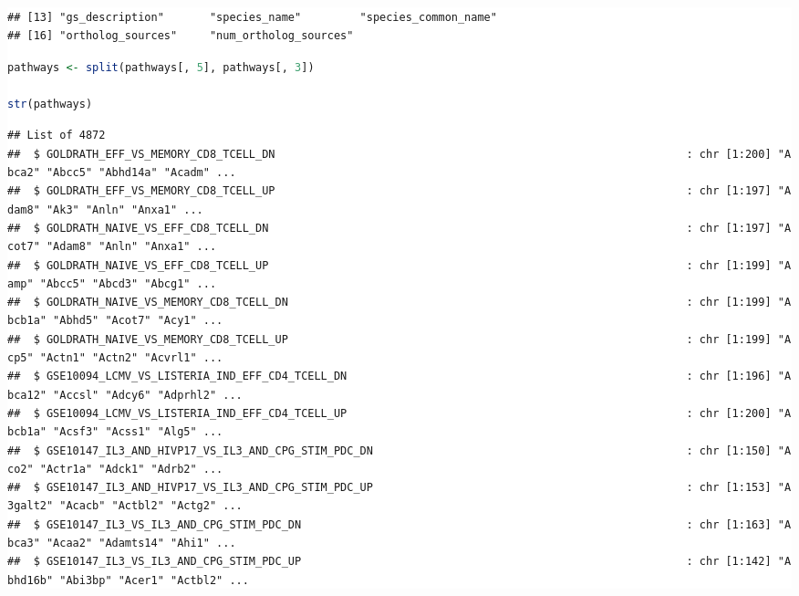     ## [13] "gs_description"       "species_name"         "species_common_name" 
    ## [16] "ortholog_sources"     "num_ortholog_sources"

``` r
pathways <- split(pathways[, 5], pathways[, 3])

str(pathways)
```

    ## List of 4872
    ##  $ GOLDRATH_EFF_VS_MEMORY_CD8_TCELL_DN                                                               : chr [1:200] "Abca2" "Abcc5" "Abhd14a" "Acadm" ...
    ##  $ GOLDRATH_EFF_VS_MEMORY_CD8_TCELL_UP                                                               : chr [1:197] "Adam8" "Ak3" "Anln" "Anxa1" ...
    ##  $ GOLDRATH_NAIVE_VS_EFF_CD8_TCELL_DN                                                                : chr [1:197] "Acot7" "Adam8" "Anln" "Anxa1" ...
    ##  $ GOLDRATH_NAIVE_VS_EFF_CD8_TCELL_UP                                                                : chr [1:199] "Aamp" "Abcc5" "Abcd3" "Abcg1" ...
    ##  $ GOLDRATH_NAIVE_VS_MEMORY_CD8_TCELL_DN                                                             : chr [1:199] "Abcb1a" "Abhd5" "Acot7" "Acy1" ...
    ##  $ GOLDRATH_NAIVE_VS_MEMORY_CD8_TCELL_UP                                                             : chr [1:199] "Acp5" "Actn1" "Actn2" "Acvrl1" ...
    ##  $ GSE10094_LCMV_VS_LISTERIA_IND_EFF_CD4_TCELL_DN                                                    : chr [1:196] "Abca12" "Accsl" "Adcy6" "Adprhl2" ...
    ##  $ GSE10094_LCMV_VS_LISTERIA_IND_EFF_CD4_TCELL_UP                                                    : chr [1:200] "Abcb1a" "Acsf3" "Acss1" "Alg5" ...
    ##  $ GSE10147_IL3_AND_HIVP17_VS_IL3_AND_CPG_STIM_PDC_DN                                                : chr [1:150] "Aco2" "Actr1a" "Adck1" "Adrb2" ...
    ##  $ GSE10147_IL3_AND_HIVP17_VS_IL3_AND_CPG_STIM_PDC_UP                                                : chr [1:153] "A3galt2" "Acacb" "Actbl2" "Actg2" ...
    ##  $ GSE10147_IL3_VS_IL3_AND_CPG_STIM_PDC_DN                                                           : chr [1:163] "Abca3" "Acaa2" "Adamts14" "Ahi1" ...
    ##  $ GSE10147_IL3_VS_IL3_AND_CPG_STIM_PDC_UP                                                           : chr [1:142] "Abhd16b" "Abi3bp" "Acer1" "Actbl2" ...